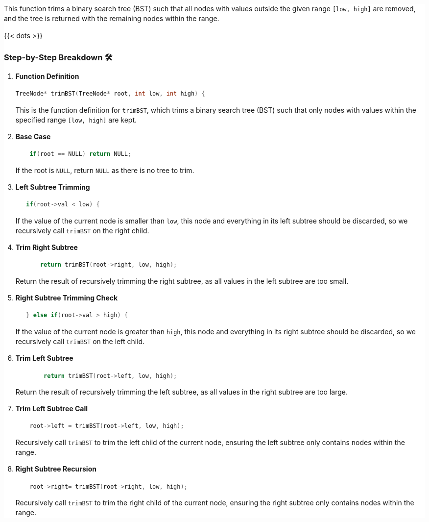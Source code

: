 This function trims a binary search tree (BST) such that all nodes with values outside the given range `[low, high]` are removed, and the tree is returned with the remaining nodes within the range.

{{< dots >}}
### Step-by-Step Breakdown 🛠️
1. **Function Definition**
	```cpp
	TreeNode* trimBST(TreeNode* root, int low, int high) {
	```
	This is the function definition for `trimBST`, which trims a binary search tree (BST) such that only nodes with values within the specified range `[low, high]` are kept.

2. **Base Case**
	```cpp
	    if(root == NULL) return NULL;
	```
	If the root is `NULL`, return `NULL` as there is no tree to trim.

3. **Left Subtree Trimming**
	```cpp
	   if(root->val < low) {
	```
	If the value of the current node is smaller than `low`, this node and everything in its left subtree should be discarded, so we recursively call `trimBST` on the right child.

4. **Trim Right Subtree**
	```cpp
	       return trimBST(root->right, low, high);
	```
	Return the result of recursively trimming the right subtree, as all values in the left subtree are too small.

5. **Right Subtree Trimming Check**
	```cpp
	   } else if(root->val > high) {
	```
	If the value of the current node is greater than `high`, this node and everything in its right subtree should be discarded, so we recursively call `trimBST` on the left child.

6. **Trim Left Subtree**
	```cpp
	        return trimBST(root->left, low, high);
	```
	Return the result of recursively trimming the left subtree, as all values in the right subtree are too large.

7. **Trim Left Subtree Call**
	```cpp
	    root->left = trimBST(root->left, low, high);
	```
	Recursively call `trimBST` to trim the left child of the current node, ensuring the left subtree only contains nodes within the range.

8. **Right Subtree Recursion**
	```cpp
	    root->right= trimBST(root->right, low, high);
	```
	Recursively call `trimBST` to trim the right child of the current node, ensuring the right subtree only contains nodes within the range.
